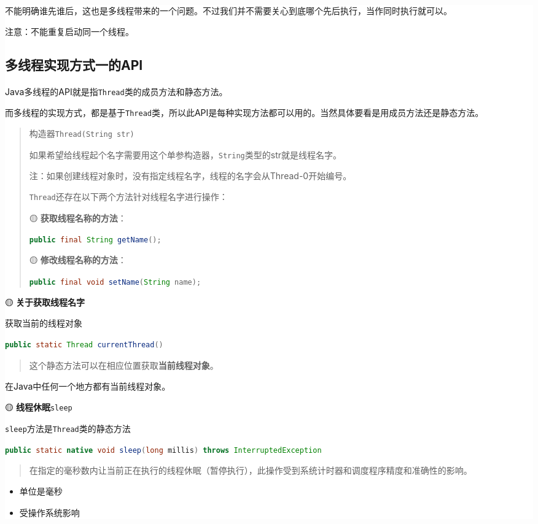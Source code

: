 >
>

不能明确谁先谁后，这也是多线程带来的一个问题。不过我们并不需要关心到底哪个先后执行，当作同时执行就可以。

注意：不能重复启动同一个线程。

## 多线程实现方式一的API

Java多线程的API就是指`Thread`类的成员方法和静态方法。

而多线程的实现方式，都是基于`Thread`类，所以此API是每种实现方法都可以用的。当然具体要看是用成员方法还是静态方法。

> 构造器`Thread(String str)`
>
> 如果希望给线程起个名字需要用这个单参构造器，`String`类型的str就是线程名字。
>
> 注：如果创建线程对象时，没有指定线程名字，线程的名字会从Thread-0开始编号。
>
> `Thread`还存在以下两个方法针对线程名字进行操作：
>
> 🟡 **获取线程名称的方法**：
>
> ```java
> public final String getName();
> ```
>
> 🟡 **修改线程名称的方法**：
>
> ```java
> public final void setName(String name);
> ```

🟡 **关于获取线程名字**

获取当前的线程对象

```Java
public static Thread currentThread()
```

> 这个静态方法可以在相应位置获取**当前线程对象**。

在Java中任何一个地方都有当前线程对象。

🟡 **线程休眠**`sleep`

`sleep`方法是`Thread`类的静态方法

```Java
public static native void sleep(long millis) throws InterruptedException
```

> 在指定的毫秒数内让当前正在执行的线程休眠（暂停执行），此操作受到系统计时器和调度程序精度和准确性的影响。

+ 单位是毫秒

+ 受操作系统影响

